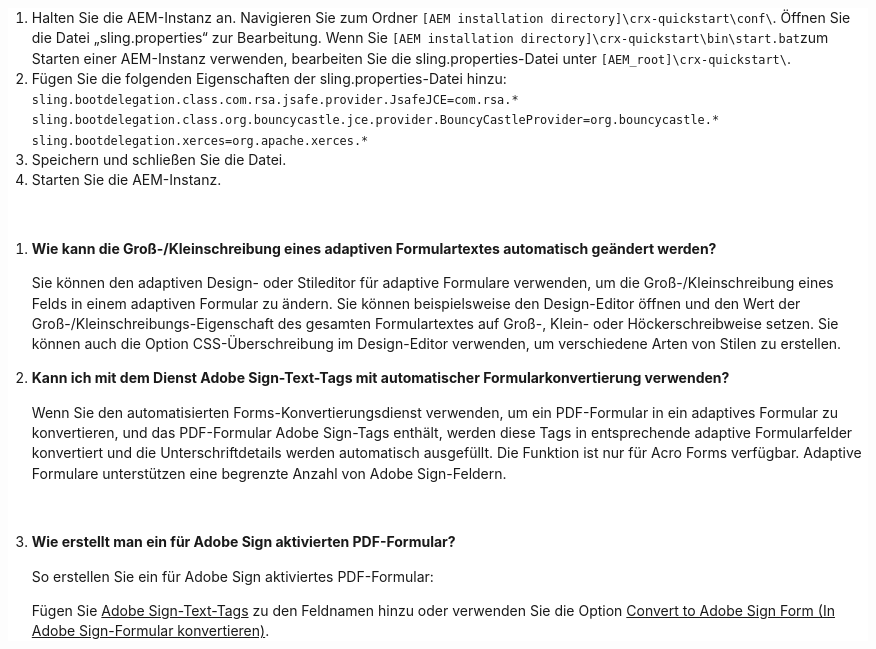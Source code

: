    1. Halten Sie die AEM-Instanz an. Navigieren Sie zum Ordner `[AEM installation directory]\crx-quickstart\conf\`. Öffnen Sie die Datei „sling.properties“ zur Bearbeitung. Wenn Sie `[AEM installation directory]\crx-quickstart\bin\start.bat`zum Starten einer AEM-Instanz verwenden, bearbeiten Sie die sling.properties-Datei unter `[AEM_root]\crx-quickstart\`.
   1. Fügen Sie die folgenden Eigenschaften der sling.properties-Datei hinzu:<br/> `sling.bootdelegation.class.com.rsa.jsafe.provider.JsafeJCE=com.rsa.*`<br />  `sling.bootdelegation.class.org.bouncycastle.jce.provider.BouncyCastleProvider=org.bouncycastle.*`<br /> `sling.bootdelegation.xerces=org.apache.xerces.*`
   1. Speichern und schließen Sie die Datei. <br/>
   1. Starten Sie die AEM-Instanz.<br/>

   <br/>

1. **Wie kann die Groß-/Kleinschreibung eines adaptiven Formulartextes automatisch geändert werden?**

   <p>Sie können den adaptiven Design- oder Stileditor für adaptive Formulare verwenden, um die Groß-/Kleinschreibung eines Felds in einem adaptiven Formular zu ändern. Sie können beispielsweise den Design-Editor öffnen und den Wert der Groß-/Kleinschreibungs-Eigenschaft des gesamten Formulartextes auf Groß-, Klein- oder Höckerschreibweise setzen. Sie können auch die Option CSS-Überschreibung im Design-Editor verwenden, um verschiedene Arten von Stilen zu erstellen.</p>

1. **Kann ich mit dem Dienst Adobe Sign-Text-Tags mit automatischer Formularkonvertierung verwenden?**

   <p> Wenn Sie den automatisierten Forms-Konvertierungsdienst verwenden, um ein PDF-Formular in ein adaptives Formular zu konvertieren, und das PDF-Formular Adobe Sign-Tags enthält, werden diese Tags in entsprechende adaptive Formularfelder konvertiert und die Unterschriftdetails werden automatisch ausgefüllt.  Die Funktion ist nur für Acro Forms verfügbar. Adaptive Formulare unterstützen eine begrenzte Anzahl von Adobe Sign-Feldern.</p>  </br>

1. **Wie erstellt man ein für Adobe Sign aktivierten PDF-Formular?**

   </p>So erstellen Sie ein für Adobe Sign aktiviertes PDF-Formular:</p>

   Fügen Sie [Adobe Sign-Text-Tags](https://helpx.adobe.com/sign/using/text-tag.html_de) zu den Feldnamen hinzu oder verwenden Sie die Option [Convert to Adobe Sign Form (In Adobe Sign-Formular konvertieren)](https://helpx.adobe.com/de/sign/using/create-forms-with-acrobat.html).
